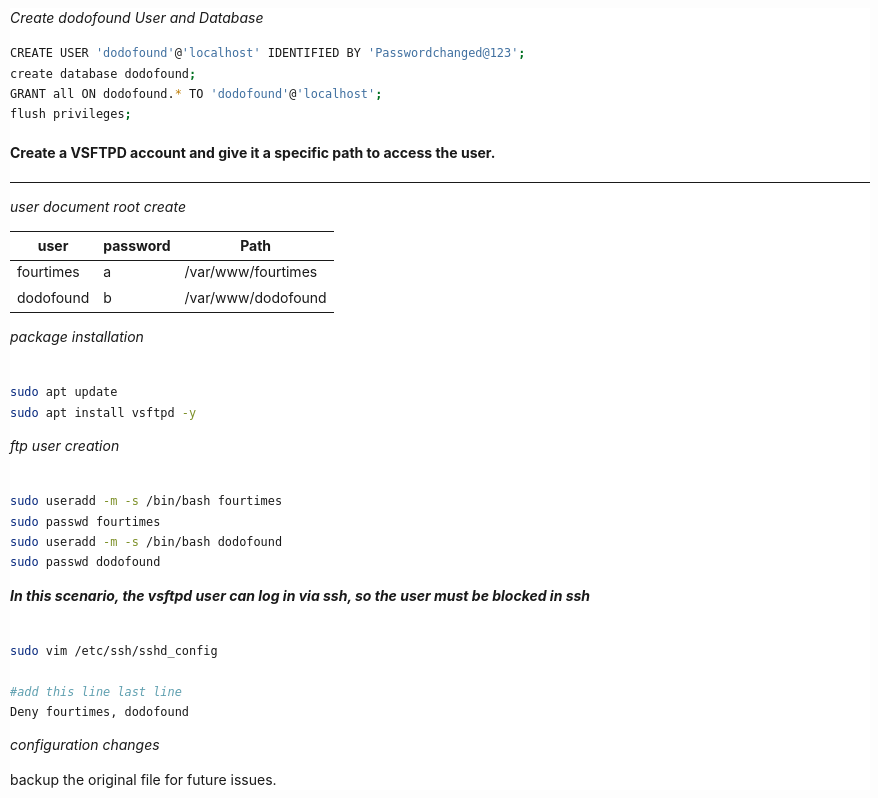 _Create dodofound User and Database_

```bash
CREATE USER 'dodofound'@'localhost' IDENTIFIED BY 'Passwordchanged@123';
create database dodofound;
GRANT all ON dodofound.* TO 'dodofound'@'localhost';
flush privileges;

```

#### Create a VSFTPD account and give it a specific path to access the user.

---

_user document root create_

|user|password|Path|
|---|---|---|
|fourtimes|a|/var/www/fourtimes|
|dodofound|b|/var/www/dodofound|


_package installation_

```bash

sudo apt update
sudo apt install vsftpd -y

```

_ftp user creation_

```bash

sudo useradd -m -s /bin/bash fourtimes
sudo passwd fourtimes
sudo useradd -m -s /bin/bash dodofound
sudo passwd dodofound

```
**_In this scenario, the vsftpd user can log in via ssh, so the user must be blocked in ssh_**
 
 ```bash
 
 sudo vim /etc/ssh/sshd_config
 
 #add this line last line
 Deny fourtimes, dodofound
 
 ```

_configuration changes_

backup the original file  for future issues.
